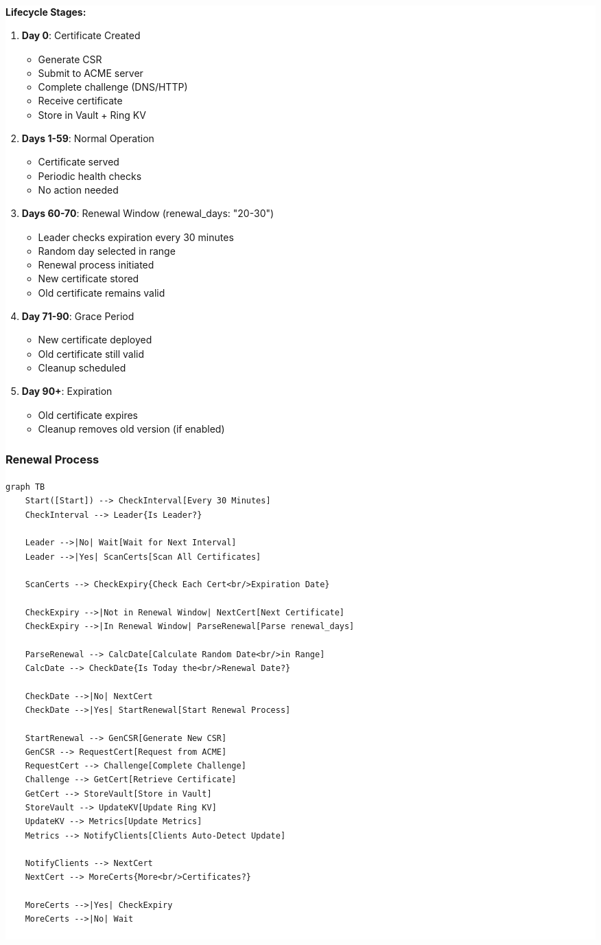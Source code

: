 **Lifecycle Stages:**

1. **Day 0**: Certificate Created
   - Generate CSR
   - Submit to ACME server
   - Complete challenge (DNS/HTTP)
   - Receive certificate
   - Store in Vault + Ring KV

2. **Days 1-59**: Normal Operation
   - Certificate served
   - Periodic health checks
   - No action needed

3. **Days 60-70**: Renewal Window (renewal_days: "20-30")
   - Leader checks expiration every 30 minutes
   - Random day selected in range
   - Renewal process initiated
   - New certificate stored
   - Old certificate remains valid

4. **Day 71-90**: Grace Period
   - New certificate deployed
   - Old certificate still valid
   - Cleanup scheduled

5. **Day 90+**: Expiration
   - Old certificate expires
   - Cleanup removes old version (if enabled)

### Renewal Process

```mermaid
graph TB
    Start([Start]) --> CheckInterval[Every 30 Minutes]
    CheckInterval --> Leader{Is Leader?}
    
    Leader -->|No| Wait[Wait for Next Interval]
    Leader -->|Yes| ScanCerts[Scan All Certificates]
    
    ScanCerts --> CheckExpiry{Check Each Cert<br/>Expiration Date}
    
    CheckExpiry -->|Not in Renewal Window| NextCert[Next Certificate]
    CheckExpiry -->|In Renewal Window| ParseRenewal[Parse renewal_days]
    
    ParseRenewal --> CalcDate[Calculate Random Date<br/>in Range]
    CalcDate --> CheckDate{Is Today the<br/>Renewal Date?}
    
    CheckDate -->|No| NextCert
    CheckDate -->|Yes| StartRenewal[Start Renewal Process]
    
    StartRenewal --> GenCSR[Generate New CSR]
    GenCSR --> RequestCert[Request from ACME]
    RequestCert --> Challenge[Complete Challenge]
    Challenge --> GetCert[Retrieve Certificate]
    GetCert --> StoreVault[Store in Vault]
    StoreVault --> UpdateKV[Update Ring KV]
    UpdateKV --> Metrics[Update Metrics]
    Metrics --> NotifyClients[Clients Auto-Detect Update]
    
    NotifyClients --> NextCert
    NextCert --> MoreCerts{More<br/>Certificates?}
    
    MoreCerts -->|Yes| CheckExpiry
    MoreCerts -->|No| Wait
    
```